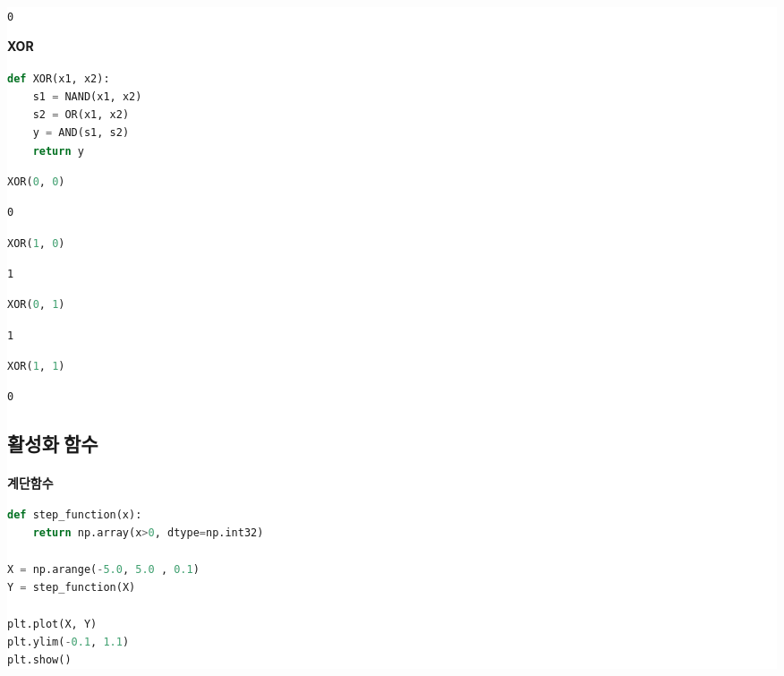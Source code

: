 


    0



**XOR**


```python
def XOR(x1, x2):
    s1 = NAND(x1, x2)
    s2 = OR(x1, x2)
    y = AND(s1, s2)
    return y
```


```python
XOR(0, 0)
```




    0




```python
XOR(1, 0)
```




    1




```python
XOR(0, 1)
```




    1




```python
XOR(1, 1)
```




    0



## 활성화 함수

**계단함수**


```python
def step_function(x):
    return np.array(x>0, dtype=np.int32)

X = np.arange(-5.0, 5.0 , 0.1)
Y = step_function(X)

plt.plot(X, Y)
plt.ylim(-0.1, 1.1)
plt.show()
```
